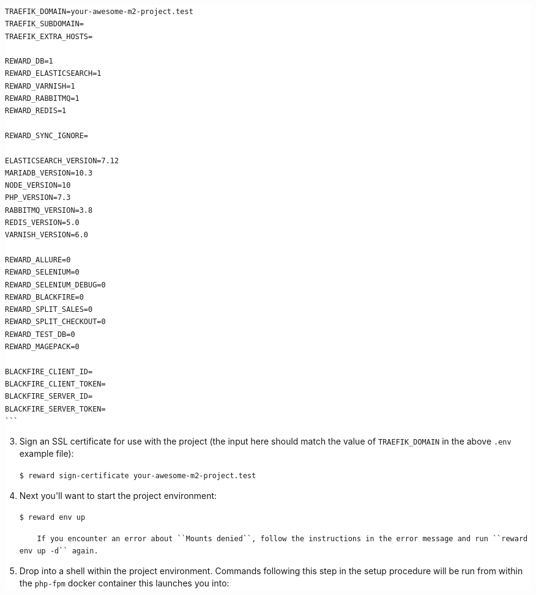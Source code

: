     TRAEFIK_DOMAIN=your-awesome-m2-project.test
    TRAEFIK_SUBDOMAIN=
    TRAEFIK_EXTRA_HOSTS=

    REWARD_DB=1
    REWARD_ELASTICSEARCH=1
    REWARD_VARNISH=1
    REWARD_RABBITMQ=1
    REWARD_REDIS=1

    REWARD_SYNC_IGNORE=

    ELASTICSEARCH_VERSION=7.12
    MARIADB_VERSION=10.3
    NODE_VERSION=10
    PHP_VERSION=7.3
    RABBITMQ_VERSION=3.8
    REDIS_VERSION=5.0
    VARNISH_VERSION=6.0

    REWARD_ALLURE=0
    REWARD_SELENIUM=0
    REWARD_SELENIUM_DEBUG=0
    REWARD_BLACKFIRE=0
    REWARD_SPLIT_SALES=0
    REWARD_SPLIT_CHECKOUT=0
    REWARD_TEST_DB=0
    REWARD_MAGEPACK=0

    BLACKFIRE_CLIENT_ID=
    BLACKFIRE_CLIENT_TOKEN=
    BLACKFIRE_SERVER_ID=
    BLACKFIRE_SERVER_TOKEN=
    ```

3. Sign an SSL certificate for use with the project (the input here should match the value of `TRAEFIK_DOMAIN` in the above `.env` example file):

    ``` bash
    $ reward sign-certificate your-awesome-m2-project.test
    ```

4. Next you'll want to start the project environment:

    ``` shell
    $ reward env up
    ```

    ``` warning::
        If you encounter an error about ``Mounts denied``, follow the instructions in the error message and run ``reward env up -d`` again.
    ```

5. Drop into a shell within the project environment. Commands following this step in the setup procedure will be run from within the `php-fpm` docker container this launches you into:
